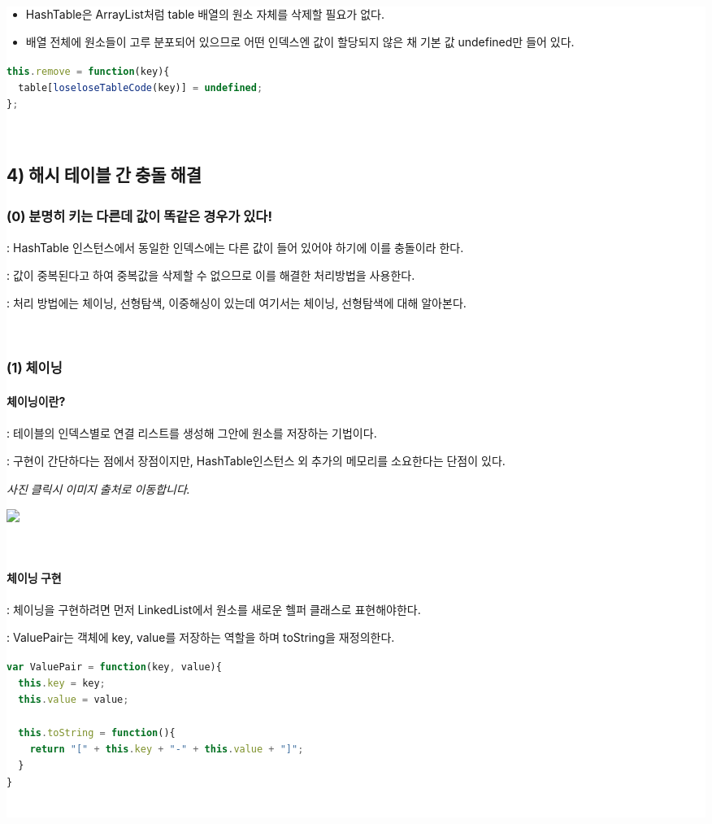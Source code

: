 - HashTable은 ArrayList처럼 table 배열의 원소 자체를 삭제할 필요가 없다.

- 배열 전체에 원소들이 고루 분포되어 있으므로 어떤 인덱스엔 값이 할당되지 않은 채 기본 값 undefined만 들어 있다.

```js
this.remove = function(key){
  table[loseloseTableCode(key)] = undefined; 
};
```

<br/>

## 4) 해시 테이블 간 충돌 해결

### (0) 분명히 키는 다른데 값이 똑같은 경우가 있다!

: HashTable 인스턴스에서 동일한 인덱스에는 다른 값이 들어 있어야 하기에 이를 충돌이라 한다.

: 값이 중복된다고 하여 중복값을 삭제할 수 없으므로 이를 해결한 처리방법을 사용한다.

: 처리 방법에는 체이닝, 선형탐색, 이중해싱이 있는데 여기서는 체이닝, 선형탐색에 대해 알아본다.

<br/>

### (1) 체이닝

#### 체이닝이란?

: 테이블의 인덱스별로 연결 리스트를 생성해 그안에 원소를 저장하는 기법이다.

: 구현이 간단하다는 점에서 장점이지만, HashTable인스턴스 외 추가의 메모리를 소요한다는 단점이 있다.


*사진 클릭시 이미지 출처로 이동합니다.*

<a href="https://itstory.tk/entry/%ED%95%B4%EC%8A%81%EC%97%90%EC%84%9C%EC%9D%98-%EC%B6%A9%EB%8F%99%ED%95%B4%EA%B2%B0Collision-Resolution"> <img src="https://img1.daumcdn.net/thumb/R1280x0/?scode=mtistory2&fname=http%3A%2F%2Fcfile25.uf.tistory.com%2Fimage%2F273BBA4453A0179F246DD3"/> </a>


<br/>

#### 체이닝 구현

: 체이닝을 구현하려면 먼저 LinkedList에서 원소를 새로운 헬퍼 클래스로 표현해야한다.

: ValuePair는 객체에 key, value를 저장하는 역할을 하며 toString을 재정의한다.

```js
var ValuePair = function(key, value){
  this.key = key;
  this.value = value;
  
  this.toString = function(){
    return "[" + this.key + "-" + this.value + "]";
  }
}
```

<br/>
